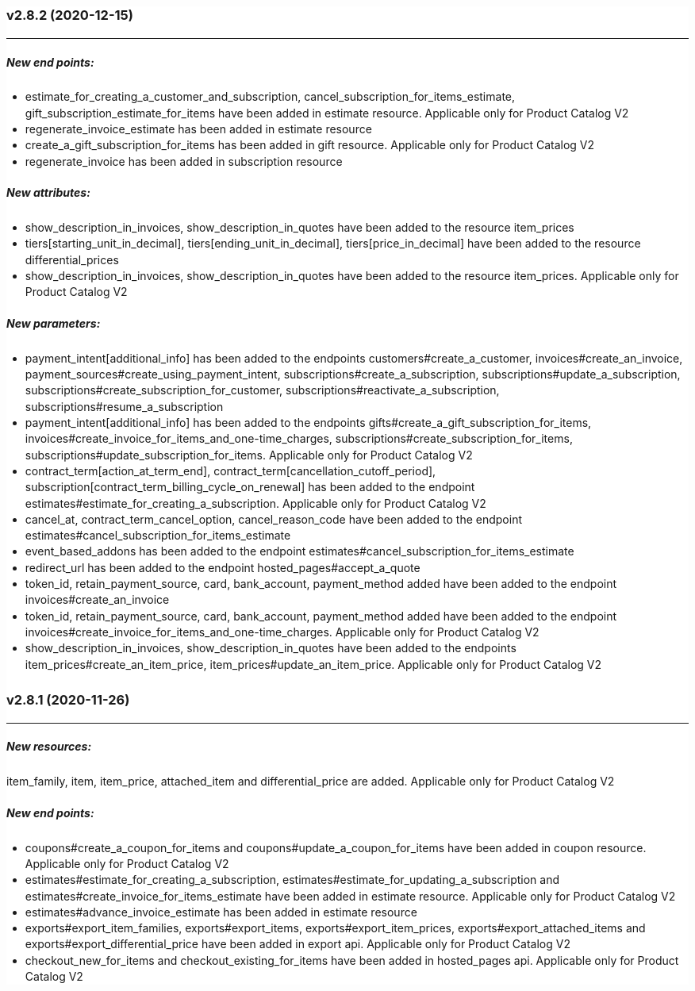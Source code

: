 ### v2.8.2 (2020-12-15)
* * *
##### New end points:
* estimate_for_creating_a_customer_and_subscription, cancel_subscription_for_items_estimate, gift_subscription_estimate_for_items have been added in estimate resource. Applicable only for Product Catalog V2
* regenerate_invoice_estimate has been added in estimate resource
* create_a_gift_subscription_for_items has been added in gift resource. Applicable only for Product Catalog V2
* regenerate_invoice has been added in subscription resource

##### New attributes:
* show_description_in_invoices, show_description_in_quotes have been added to the resource item_prices
* tiers[starting_unit_in_decimal], tiers[ending_unit_in_decimal], tiers[price_in_decimal] have been added to the resource differential_prices
* show_description_in_invoices, show_description_in_quotes have been added to the resource item_prices. Applicable only for Product Catalog V2

##### New parameters:
* payment_intent[additional_info] has been added to the endpoints customers#create_a_customer, invoices#create_an_invoice, payment_sources#create_using_payment_intent, subscriptions#create_a_subscription, subscriptions#update_a_subscription, subscriptions#create_subscription_for_customer, subscriptions#reactivate_a_subscription, subscriptions#resume_a_subscription
* payment_intent[additional_info] has been added to the endpoints gifts#create_a_gift_subscription_for_items, invoices#create_invoice_for_items_and_one-time_charges, subscriptions#create_subscription_for_items, subscriptions#update_subscription_for_items. Applicable only for Product Catalog V2
* contract_term[action_at_term_end], contract_term[cancellation_cutoff_period], subscription[contract_term_billing_cycle_on_renewal] has been added to the endpoint estimates#estimate_for_creating_a_subscription. Applicable only for Product Catalog V2
* cancel_at, contract_term_cancel_option, cancel_reason_code have been added to the endpoint estimates#cancel_subscription_for_items_estimate
* event_based_addons has been added to the endpoint estimates#cancel_subscription_for_items_estimate
* redirect_url has been added to the endpoint hosted_pages#accept_a_quote
* token_id, retain_payment_source, card, bank_account, payment_method added have been added to the endpoint invoices#create_an_invoice
* token_id, retain_payment_source, card, bank_account, payment_method added have been added to the endpoint invoices#create_invoice_for_items_and_one-time_charges. Applicable only for Product Catalog V2
* show_description_in_invoices, show_description_in_quotes have been added to the endpoints item_prices#create_an_item_price, item_prices#update_an_item_price. Applicable only for Product Catalog V2

### v2.8.1 (2020-11-26)
* * *
##### New resources:
item_family, item, item_price, attached_item and differential_price are added. Applicable only for Product Catalog V2

##### New end points:
* coupons#create_a_coupon_for_items and coupons#update_a_coupon_for_items have been added in coupon resource. Applicable only for Product Catalog V2
* estimates#estimate_for_creating_a_subscription, estimates#estimate_for_updating_a_subscription and estimates#create_invoice_for_items_estimate have been added in estimate resource. Applicable only for Product Catalog V2
* estimates#advance_invoice_estimate has been added in estimate resource
* exports#export_item_families, exports#export_items, exports#export_item_prices, exports#export_attached_items and exports#export_differential_price have been added in export api. Applicable only for Product Catalog V2
* checkout_new_for_items and checkout_existing_for_items have been added in hosted_pages api. Applicable only for Product Catalog V2